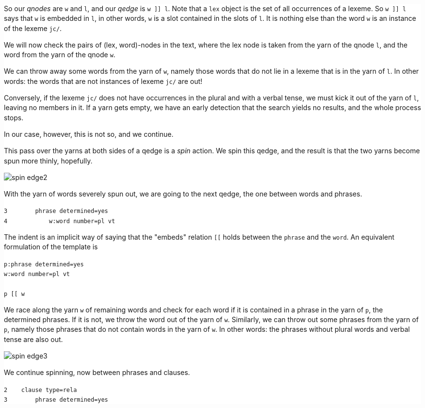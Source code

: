 So our *qnodes* are `w` and `l`, and our *qedge* is `w ]] l`. Note that a `lex`
object is the set of all occurrences of a lexeme. So `w ]] l` says that `w` is
embedded in `l`, in other words, `w` is a slot contained in the slots of `l`. It
is nothing else than the word `w` is an instance of the lexeme `jc/`.

We will now check the pairs of (lex, word)-nodes in the text, where the lex node
is taken from the yarn of the qnode `l`, and the word from the yarn of the qnode
`w`.

We can throw away some words from the yarn of `w`, namely those words that do
not lie in a lexeme that is in the yarn of `l`. In other words: the words that
are not instances of lexeme `jc/` are out!

Conversely, if the lexeme `jc/` does not have occurrences in the plural and with
a verbal tense, we must kick it out of the yarn of `l`, leaving no members in
it. If a yarn gets empty, we have an early detection that the search yields no
results, and the whole process stops.

In our case, however, this is not so, and we continue.

This pass over the yarns at both sides of a qedge is a *spin* action. We spin
this qedge, and the result is that the two yarns become spun more thinly,
hopefully.

![spin edge2](../images/SearchDesign/SearchDesign.005.png)

With the yarn of words severely spun out, we are going to the next qedge, the
one between words and phrases.

```
3        phrase determined=yes
4            w:word number=pl vt
```

The indent is an implicit way of saying that the "embeds" relation `[[` holds
between the `phrase` and the `word`. An equivalent formulation of the template
is

```
p:phrase determined=yes
w:word number=pl vt

p [[ w
```

We race along the yarn `w` of remaining words and check for each word if it is
contained in a phrase in the yarn of `p`, the determined phrases. If it is not,
we throw the word out of the yarn of `w`. Similarly, we can throw out some
phrases from the yarn of `p`, namely those phrases that do not contain words in
the yarn of `w`. In other words: the phrases without plural words and verbal
tense are also out.

![spin edge3](../images/SearchDesign/SearchDesign.006.png)

We continue spinning, now between phrases and clauses.

```
2    clause type=rela
3        phrase determined=yes
```
